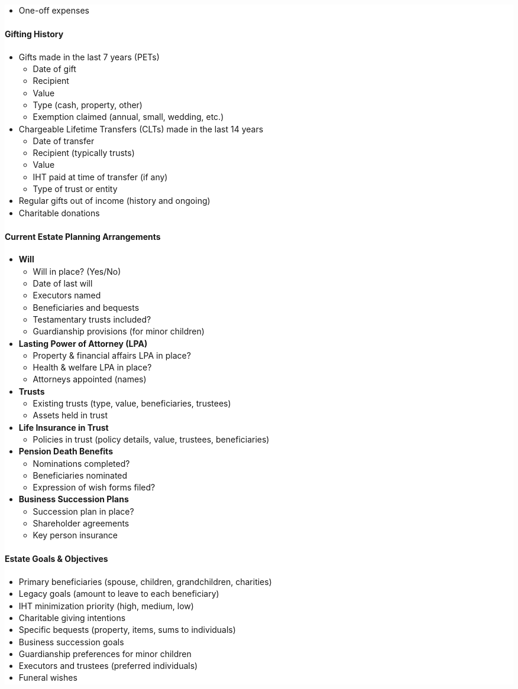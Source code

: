   - One-off expenses

#### Gifting History
- Gifts made in the last 7 years (PETs)
  - Date of gift
  - Recipient
  - Value
  - Type (cash, property, other)
  - Exemption claimed (annual, small, wedding, etc.)
- Chargeable Lifetime Transfers (CLTs) made in the last 14 years
  - Date of transfer
  - Recipient (typically trusts)
  - Value
  - IHT paid at time of transfer (if any)
  - Type of trust or entity
- Regular gifts out of income (history and ongoing)
- Charitable donations

#### Current Estate Planning Arrangements
- **Will**
  - Will in place? (Yes/No)
  - Date of last will
  - Executors named
  - Beneficiaries and bequests
  - Testamentary trusts included?
  - Guardianship provisions (for minor children)
- **Lasting Power of Attorney (LPA)**
  - Property & financial affairs LPA in place?
  - Health & welfare LPA in place?
  - Attorneys appointed (names)
- **Trusts**
  - Existing trusts (type, value, beneficiaries, trustees)
  - Assets held in trust
- **Life Insurance in Trust**
  - Policies in trust (policy details, value, trustees, beneficiaries)
- **Pension Death Benefits**
  - Nominations completed?
  - Beneficiaries nominated
  - Expression of wish forms filed?
- **Business Succession Plans**
  - Succession plan in place?
  - Shareholder agreements
  - Key person insurance

#### Estate Goals & Objectives
- Primary beneficiaries (spouse, children, grandchildren, charities)
- Legacy goals (amount to leave to each beneficiary)
- IHT minimization priority (high, medium, low)
- Charitable giving intentions
- Specific bequests (property, items, sums to individuals)
- Business succession goals
- Guardianship preferences for minor children
- Executors and trustees (preferred individuals)
- Funeral wishes
